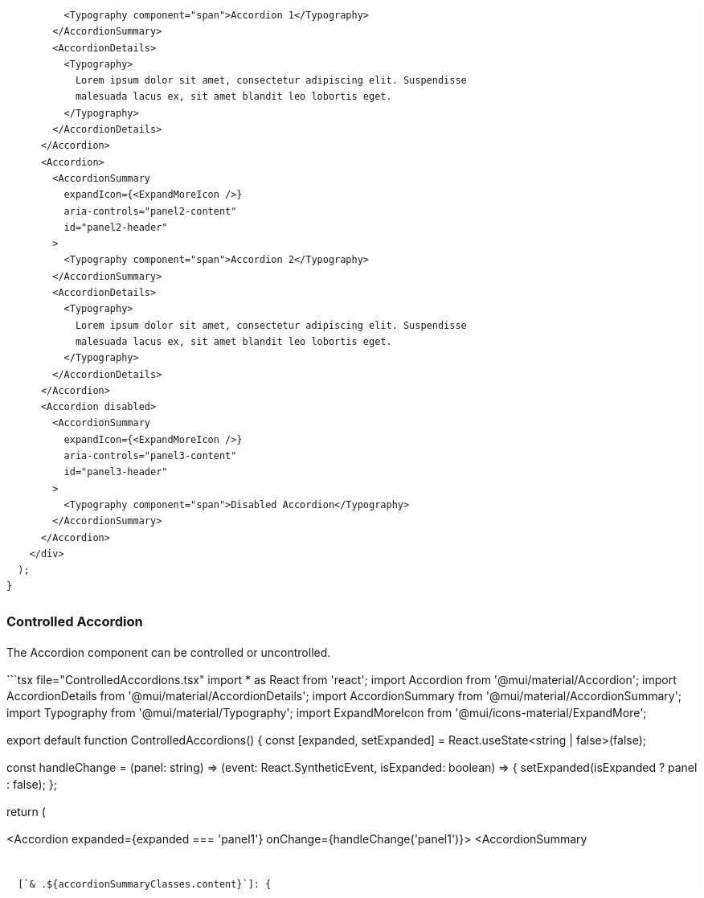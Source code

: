```tsx file="DisabledAccordion.tsx"
          <Typography component="span">Accordion 1</Typography>
        </AccordionSummary>
        <AccordionDetails>
          <Typography>
            Lorem ipsum dolor sit amet, consectetur adipiscing elit. Suspendisse
            malesuada lacus ex, sit amet blandit leo lobortis eget.
          </Typography>
        </AccordionDetails>
      </Accordion>
      <Accordion>
        <AccordionSummary
          expandIcon={<ExpandMoreIcon />}
          aria-controls="panel2-content"
          id="panel2-header"
        >
          <Typography component="span">Accordion 2</Typography>
        </AccordionSummary>
        <AccordionDetails>
          <Typography>
            Lorem ipsum dolor sit amet, consectetur adipiscing elit. Suspendisse
            malesuada lacus ex, sit amet blandit leo lobortis eget.
          </Typography>
        </AccordionDetails>
      </Accordion>
      <Accordion disabled>
        <AccordionSummary
          expandIcon={<ExpandMoreIcon />}
          aria-controls="panel3-content"
          id="panel3-header"
        >
          <Typography component="span">Disabled Accordion</Typography>
        </AccordionSummary>
      </Accordion>
    </div>
  );
}
```
</example>

### Controlled Accordion

The Accordion component can be controlled or uncontrolled.

<example name="ControlledAccordions">
```tsx file="ControlledAccordions.tsx"
import * as React from 'react';
import Accordion from '@mui/material/Accordion';
import AccordionDetails from '@mui/material/AccordionDetails';
import AccordionSummary from '@mui/material/AccordionSummary';
import Typography from '@mui/material/Typography';
import ExpandMoreIcon from '@mui/icons-material/ExpandMore';

export default function ControlledAccordions() {
  const [expanded, setExpanded] = React.useState<string | false>(false);

  const handleChange =
    (panel: string) => (event: React.SyntheticEvent, isExpanded: boolean) => {
      setExpanded(isExpanded ? panel : false);
    };

  return (
    <div>
      <Accordion expanded={expanded === 'panel1'} onChange={handleChange('panel1')}>
        <AccordionSummary
```

  [`& .${accordionSummaryClasses.content}`]: {
